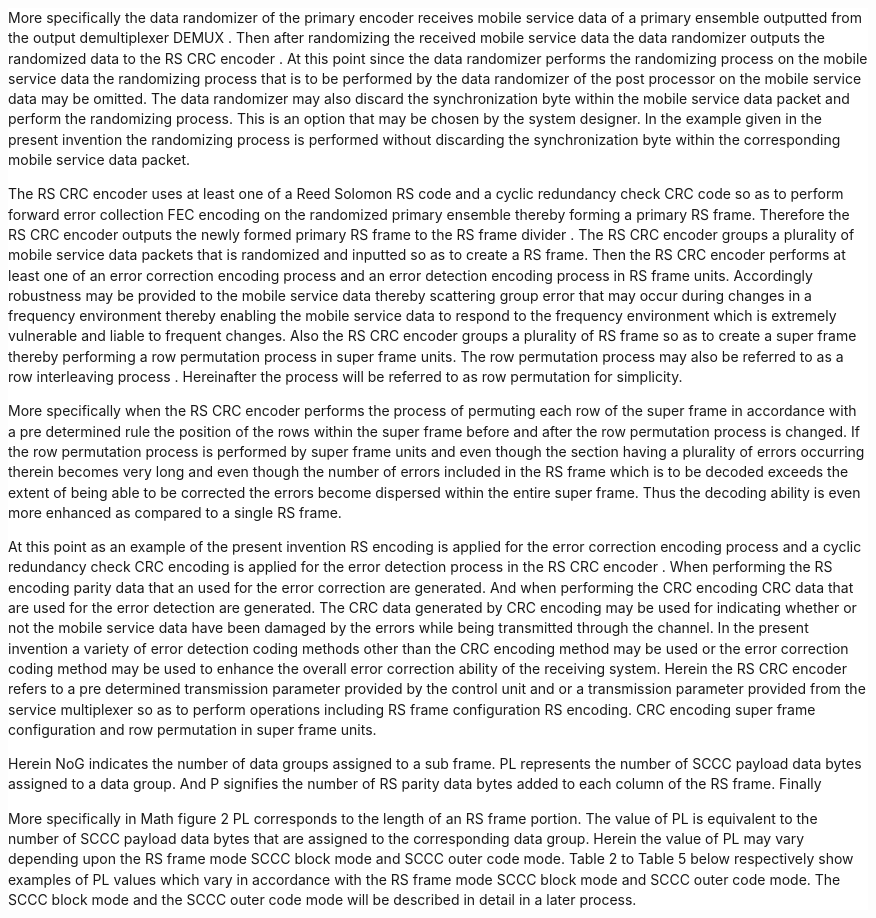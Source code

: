 More specifically the data randomizer of the primary encoder receives mobile service data of a primary ensemble outputted from the output demultiplexer DEMUX . Then after randomizing the received mobile service data the data randomizer outputs the randomized data to the RS CRC encoder . At this point since the data randomizer performs the randomizing process on the mobile service data the randomizing process that is to be performed by the data randomizer of the post processor on the mobile service data may be omitted. The data randomizer may also discard the synchronization byte within the mobile service data packet and perform the randomizing process. This is an option that may be chosen by the system designer. In the example given in the present invention the randomizing process is performed without discarding the synchronization byte within the corresponding mobile service data packet.

The RS CRC encoder uses at least one of a Reed Solomon RS code and a cyclic redundancy check CRC code so as to perform forward error collection FEC encoding on the randomized primary ensemble thereby forming a primary RS frame. Therefore the RS CRC encoder outputs the newly formed primary RS frame to the RS frame divider . The RS CRC encoder groups a plurality of mobile service data packets that is randomized and inputted so as to create a RS frame. Then the RS CRC encoder performs at least one of an error correction encoding process and an error detection encoding process in RS frame units. Accordingly robustness may be provided to the mobile service data thereby scattering group error that may occur during changes in a frequency environment thereby enabling the mobile service data to respond to the frequency environment which is extremely vulnerable and liable to frequent changes. Also the RS CRC encoder groups a plurality of RS frame so as to create a super frame thereby performing a row permutation process in super frame units. The row permutation process may also be referred to as a row interleaving process . Hereinafter the process will be referred to as row permutation for simplicity.

More specifically when the RS CRC encoder performs the process of permuting each row of the super frame in accordance with a pre determined rule the position of the rows within the super frame before and after the row permutation process is changed. If the row permutation process is performed by super frame units and even though the section having a plurality of errors occurring therein becomes very long and even though the number of errors included in the RS frame which is to be decoded exceeds the extent of being able to be corrected the errors become dispersed within the entire super frame. Thus the decoding ability is even more enhanced as compared to a single RS frame.

At this point as an example of the present invention RS encoding is applied for the error correction encoding process and a cyclic redundancy check CRC encoding is applied for the error detection process in the RS CRC encoder . When performing the RS encoding parity data that an used for the error correction are generated. And when performing the CRC encoding CRC data that are used for the error detection are generated. The CRC data generated by CRC encoding may be used for indicating whether or not the mobile service data have been damaged by the errors while being transmitted through the channel. In the present invention a variety of error detection coding methods other than the CRC encoding method may be used or the error correction coding method may be used to enhance the overall error correction ability of the receiving system. Herein the RS CRC encoder refers to a pre determined transmission parameter provided by the control unit and or a transmission parameter provided from the service multiplexer so as to perform operations including RS frame configuration RS encoding. CRC encoding super frame configuration and row permutation in super frame units.

Herein NoG indicates the number of data groups assigned to a sub frame. PL represents the number of SCCC payload data bytes assigned to a data group. And P signifies the number of RS parity data bytes added to each column of the RS frame. Finally 

More specifically in Math figure 2 PL corresponds to the length of an RS frame portion. The value of PL is equivalent to the number of SCCC payload data bytes that are assigned to the corresponding data group. Herein the value of PL may vary depending upon the RS frame mode SCCC block mode and SCCC outer code mode. Table 2 to Table 5 below respectively show examples of PL values which vary in accordance with the RS frame mode SCCC block mode and SCCC outer code mode. The SCCC block mode and the SCCC outer code mode will be described in detail in a later process.
